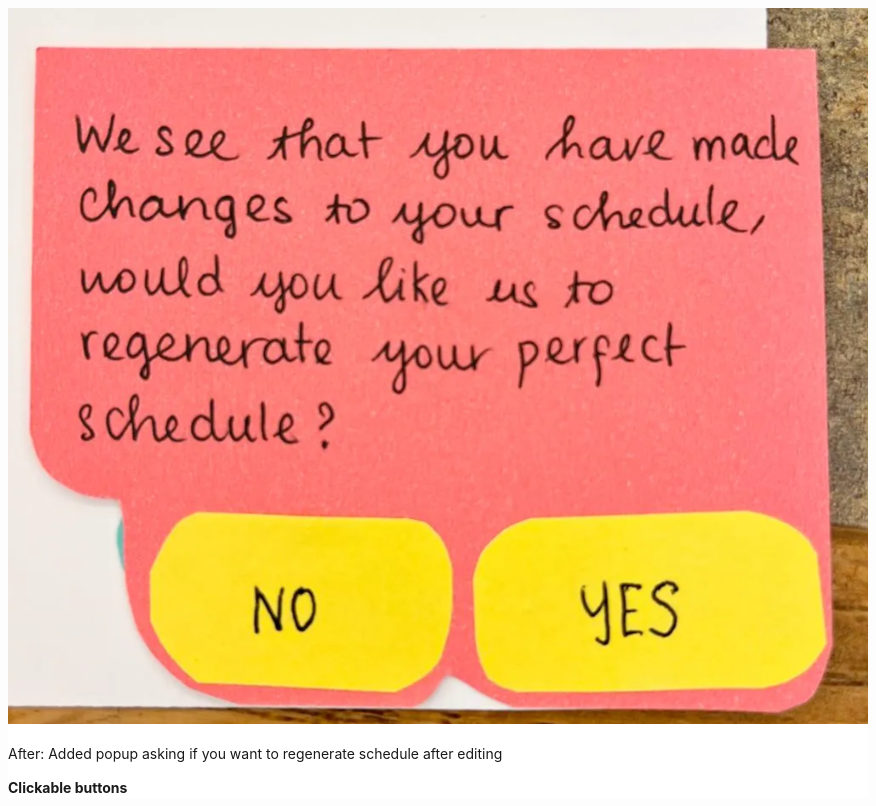 ![After: Added popup asking if you want to regenerate schedule after editing](Sprint%20Journal%201%201a381728581b8036b1f0fa3707e5e19d/dcddabd8-3cea-4a49-94b6-0730329f8568.png)

After: Added popup asking if you want to regenerate schedule after editing

**Clickable buttons**
